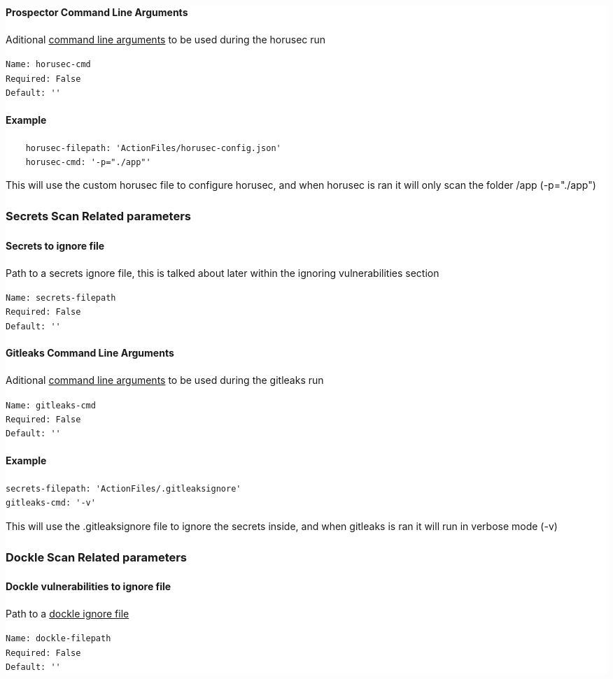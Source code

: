 #### **Prospector Command Line Arguments**

Aditional [command line arguments](https://docs.horusec.io/docs/cli/commands-and-flags/#3-flags) to be used during the horusec run

    Name: horusec-cmd
    Required: False
    Default: ''

#### **Example**

        horusec-filepath: 'ActionFiles/horusec-config.json'
        horusec-cmd: '-p="./app"'
    
This will use the custom horusec file to configure horusec, and when horusec is ran it will only scan the folder /app (-p="./app")

### Secrets Scan Related parameters

#### **Secrets to ignore file**

Path to a secrets ignore file, this is talked about later within the ignoring vulnerabilities section

    Name: secrets-filepath
    Required: False
    Default: ''

#### **Gitleaks Command Line Arguments**

Aditional [command line arguments](https://github.com/zricethezav/gitleaks#usage) to be used during the gitleaks run

    Name: gitleaks-cmd
    Required: False
    Default: ''

#### **Example**

    secrets-filepath: 'ActionFiles/.gitleaksignore'
    gitleaks-cmd: '-v'

This will use the .gitleaksignore file to ignore the secrets inside, and when gitleaks is ran it will run in verbose mode (-v)

### Dockle Scan Related parameters

#### **Dockle vulnerabilities to ignore file**

Path to a [dockle ignore file](https://github.com/goodwithtech/dockle#ignore-the-specified-checkpoints)

    Name: dockle-filepath
    Required: False
    Default: ''
